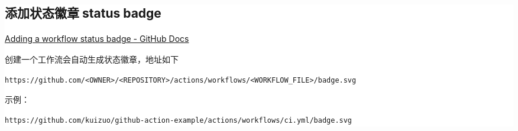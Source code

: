 ## 添加状态徽章 status badge

[Adding a workflow status badge - GitHub Docs](https://docs.github.com/en/actions/monitoring-and-troubleshooting-workflows/adding-a-workflow-status-badge)

创建一个工作流会自动生成状态徽章，地址如下

```
https://github.com/<OWNER>/<REPOSITORY>/actions/workflows/<WORKFLOW_FILE>/badge.svg
```

示例：

```
https://github.com/kuizuo/github-action-example/actions/workflows/ci.yml/badge.svg
```
